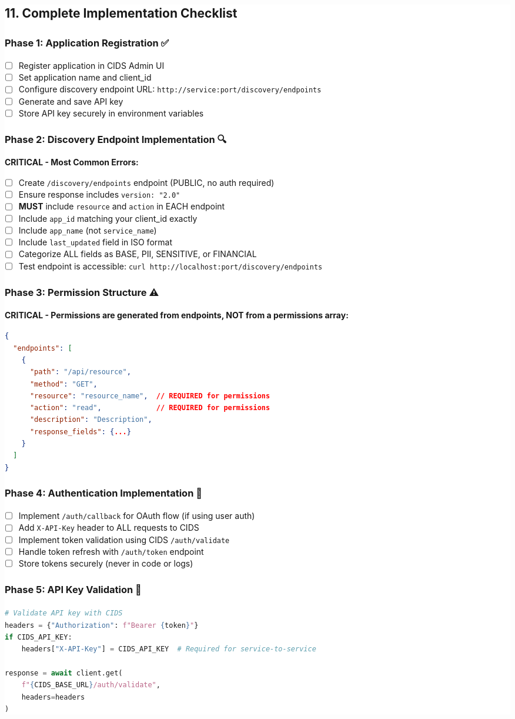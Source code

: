 
## 11. Complete Implementation Checklist

### Phase 1: Application Registration ✅
- [ ] Register application in CIDS Admin UI
- [ ] Set application name and client_id
- [ ] Configure discovery endpoint URL: `http://service:port/discovery/endpoints`
- [ ] Generate and save API key
- [ ] Store API key securely in environment variables

### Phase 2: Discovery Endpoint Implementation 🔍
**CRITICAL - Most Common Errors:**
- [ ] Create `/discovery/endpoints` endpoint (PUBLIC, no auth required)
- [ ] Ensure response includes `version: "2.0"`
- [ ] **MUST** include `resource` and `action` in EACH endpoint
- [ ] Include `app_id` matching your client_id exactly
- [ ] Include `app_name` (not `service_name`)
- [ ] Include `last_updated` field in ISO format
- [ ] Categorize ALL fields as BASE, PII, SENSITIVE, or FINANCIAL
- [ ] Test endpoint is accessible: `curl http://localhost:port/discovery/endpoints`

### Phase 3: Permission Structure ⚠️
**CRITICAL - Permissions are generated from endpoints, NOT from a permissions array:**
```json
{
  "endpoints": [
    {
      "path": "/api/resource",
      "method": "GET",
      "resource": "resource_name",  // REQUIRED for permissions
      "action": "read",             // REQUIRED for permissions
      "description": "Description",
      "response_fields": {...}
    }
  ]
}
```

### Phase 4: Authentication Implementation 🔐
- [ ] Implement `/auth/callback` for OAuth flow (if using user auth)
- [ ] Add `X-API-Key` header to ALL requests to CIDS
- [ ] Implement token validation using CIDS `/auth/validate`
- [ ] Handle token refresh with `/auth/token` endpoint
- [ ] Store tokens securely (never in code or logs)

### Phase 5: API Key Validation 🔑
```python
# Validate API key with CIDS
headers = {"Authorization": f"Bearer {token}"}
if CIDS_API_KEY:
    headers["X-API-Key"] = CIDS_API_KEY  # Required for service-to-service

response = await client.get(
    f"{CIDS_BASE_URL}/auth/validate",
    headers=headers
)
```
